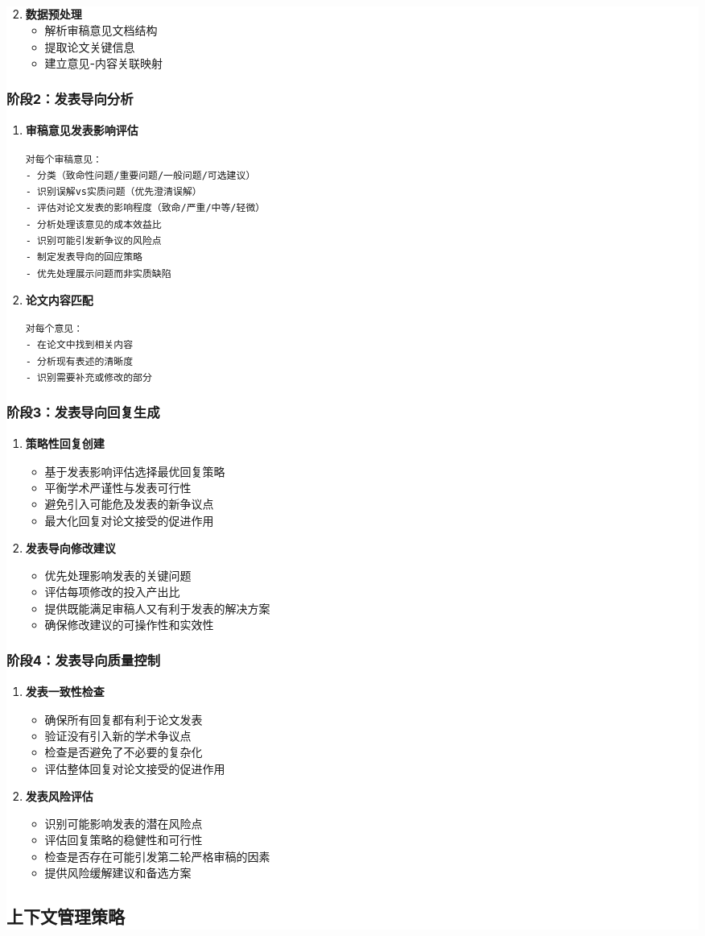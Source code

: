 2. **数据预处理**
   - 解析审稿意见文档结构
   - 提取论文关键信息
   - 建立意见-内容关联映射

### 阶段2：发表导向分析
1. **审稿意见发表影响评估**
   ```
   对每个审稿意见：
   - 分类（致命性问题/重要问题/一般问题/可选建议）
   - 识别误解vs实质问题（优先澄清误解）
   - 评估对论文发表的影响程度（致命/严重/中等/轻微）
   - 分析处理该意见的成本效益比
   - 识别可能引发新争议的风险点
   - 制定发表导向的回应策略
   - 优先处理展示问题而非实质缺陷
   ```

2. **论文内容匹配**
   ```
   对每个意见：
   - 在论文中找到相关内容
   - 分析现有表述的清晰度
   - 识别需要补充或修改的部分
   ```

### 阶段3：发表导向回复生成
1. **策略性回复创建**
   - 基于发表影响评估选择最优回复策略
   - 平衡学术严谨性与发表可行性
   - 避免引入可能危及发表的新争议点
   - 最大化回复对论文接受的促进作用

2. **发表导向修改建议**
   - 优先处理影响发表的关键问题
   - 评估每项修改的投入产出比
   - 提供既能满足审稿人又有利于发表的解决方案
   - 确保修改建议的可操作性和实效性

### 阶段4：发表导向质量控制
1. **发表一致性检查**
   - 确保所有回复都有利于论文发表
   - 验证没有引入新的学术争议点
   - 检查是否避免了不必要的复杂化
   - 评估整体回复对论文接受的促进作用

2. **发表风险评估**
   - 识别可能影响发表的潜在风险点
   - 评估回复策略的稳健性和可行性
   - 检查是否存在可能引发第二轮严格审稿的因素
   - 提供风险缓解建议和备选方案

## 上下文管理策略
